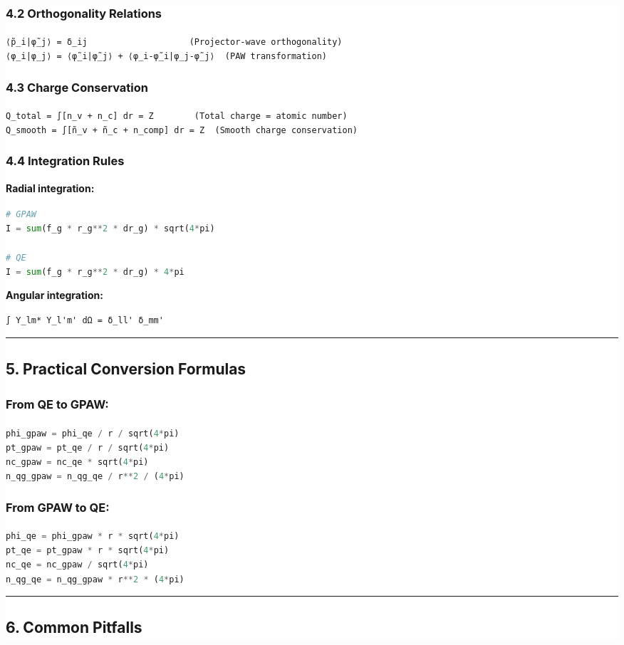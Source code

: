 ### 4.2 Orthogonality Relations

```
⟨p̃_i|φ̃_j⟩ = δ_ij                    (Projector-wave orthogonality)
⟨φ_i|φ_j⟩ = ⟨φ̃_i|φ̃_j⟩ + ⟨φ_i-φ̃_i|φ_j-φ̃_j⟩  (PAW transformation)
```

### 4.3 Charge Conservation

```
Q_total = ∫[n_v + n_c] dr = Z        (Total charge = atomic number)
Q_smooth = ∫[ñ_v + ñ_c + n_comp] dr = Z  (Smooth charge conservation)
```

### 4.4 Integration Rules

**Radial integration:**
```python
# GPAW
I = sum(f_g * r_g**2 * dr_g) * sqrt(4*pi)

# QE  
I = sum(f_g * r_g**2 * dr_g) * 4*pi
```

**Angular integration:**
```
∫ Y_lm* Y_l'm' dΩ = δ_ll' δ_mm'
```

---

## 5. Practical Conversion Formulas

### From QE to GPAW:
```python
phi_gpaw = phi_qe / r / sqrt(4*pi)
pt_gpaw = pt_qe / r / sqrt(4*pi)
nc_gpaw = nc_qe * sqrt(4*pi)
n_qg_gpaw = n_qg_qe / r**2 / (4*pi)
```

### From GPAW to QE:
```python
phi_qe = phi_gpaw * r * sqrt(4*pi)
pt_qe = pt_gpaw * r * sqrt(4*pi)
nc_qe = nc_gpaw / sqrt(4*pi)
n_qg_qe = n_qg_gpaw * r**2 * (4*pi)
```

---

## 6. Common Pitfalls

